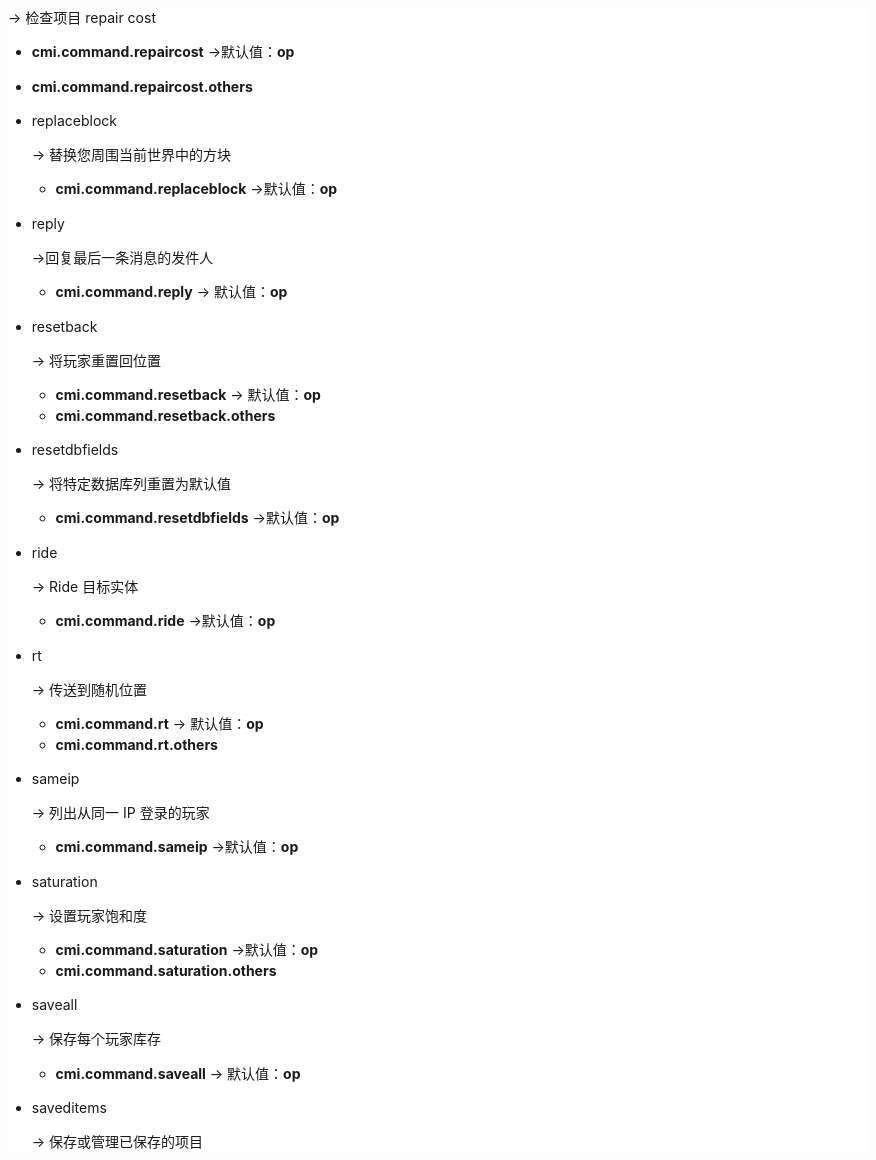   -> 检查项目 repair cost

  - **cmi.command.repaircost** ->默认值：**op**
  - **cmi.command.repaircost.others**

- replaceblock

  -> 替换您周围当前世界中的方块

  - **cmi.command.replaceblock** ->默认值：**op**

- reply

  ->回复最后一条消息的发件人

  - **cmi.command.reply** -> 默认值：**op**

- resetback

  -> 将玩家重置回位置

  - **cmi.command.resetback** -> 默认值：**op**
  - **cmi.command.resetback.others**

- resetdbfields

  -> 将特定数据库列重置为默认值

  - **cmi.command.resetdbfields** ->默认值：**op**

- ride

  -> Ride 目标实体

  - **cmi.command.ride** ->默认值：**op**

- rt

  -> 传送到随机位置

  - **cmi.command.rt** -> 默认值：**op**
  - **cmi.command.rt.others**

- sameip

  -> 列出从同一 IP 登录的玩家

  - **cmi.command.sameip** ->默认值：**op**

- saturation

  -> 设置玩家饱和度

  - **cmi.command.saturation** ->默认值：**op**
  - **cmi.command.saturation.others**

- saveall

  -> 保存每个玩家库存

  - **cmi.command.saveall** -> 默认值：**op**

- saveditems

  -> 保存或管理已保存的项目
